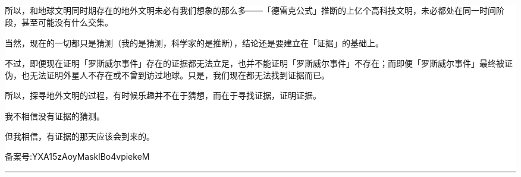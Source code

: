  <p>所以，和地球文明同时期存在的地外文明未必有我们想象的那么多——「德雷克公式」推断的上亿个高科技文明，未必都处在同一时间阶段，甚至可能没有什么交集。</p>
 <p>当然，现在的一切都只是猜测（我的是猜测，科学家的是推断），结论还是要建立在「证据」的基础上。</p>
 <p>不过，即便现在证明「罗斯威尔事件」存在的证据都无法立足，也并不能证明「罗斯威尔事件」不存在；而即便「罗斯威尔事件」最终被证伪，也无法证明外星人不存在或不曾到访过地球。只是，我们现在都无法找到证据而已。</p>
 <p>所以，探寻地外文明的过程，有时候乐趣并不在于猜想，而在于寻找证据，证明证据。</p>
 <p>我不相信没有证据的猜测。</p>
 <p>但我相信，有证据的那天应该会到来的。</p>
 <p>备案号:YXA15zAoyMasklBo4vpiekeM</p>
 <hr>
</div>
